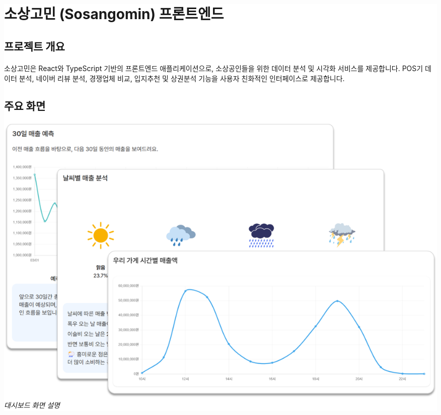 # 소상고민 (Sosangomin) 프론트엔드

## 프로젝트 개요

소상고민은 React와 TypeScript 기반의 프론트엔드 애플리케이션으로, 소상공인들을 위한 데이터 분석 및 시각화 서비스를 제공합니다. POS기 데이터 분석, 네이버 리뷰 분석, 경쟁업체 비교, 입지추천 및 상권분석 기능을 사용자 친화적인 인터페이스로 제공합니다.

## 주요 화면

![대시보드 화면](sosangomin-client/src/assets/README/data.png)
_대시보드 화면 설명_